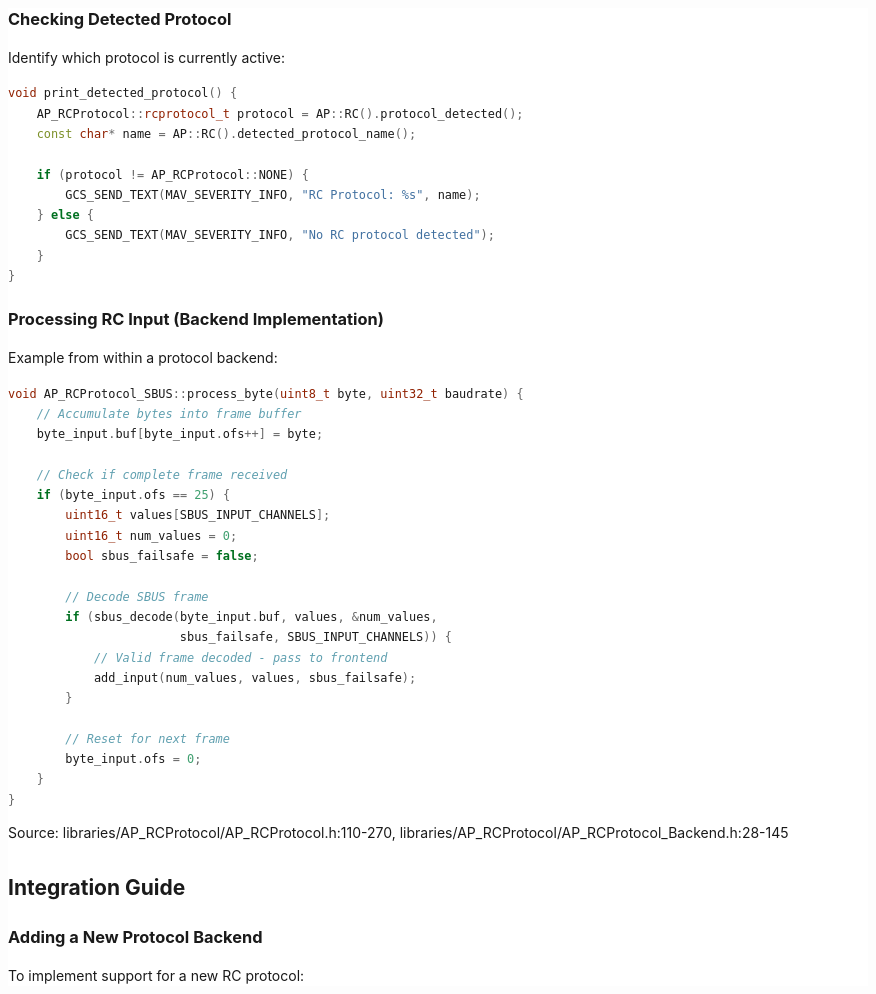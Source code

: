 ### Checking Detected Protocol

Identify which protocol is currently active:

```cpp
void print_detected_protocol() {
    AP_RCProtocol::rcprotocol_t protocol = AP::RC().protocol_detected();
    const char* name = AP::RC().detected_protocol_name();
    
    if (protocol != AP_RCProtocol::NONE) {
        GCS_SEND_TEXT(MAV_SEVERITY_INFO, "RC Protocol: %s", name);
    } else {
        GCS_SEND_TEXT(MAV_SEVERITY_INFO, "No RC protocol detected");
    }
}
```

### Processing RC Input (Backend Implementation)

Example from within a protocol backend:

```cpp
void AP_RCProtocol_SBUS::process_byte(uint8_t byte, uint32_t baudrate) {
    // Accumulate bytes into frame buffer
    byte_input.buf[byte_input.ofs++] = byte;
    
    // Check if complete frame received
    if (byte_input.ofs == 25) {
        uint16_t values[SBUS_INPUT_CHANNELS];
        uint16_t num_values = 0;
        bool sbus_failsafe = false;
        
        // Decode SBUS frame
        if (sbus_decode(byte_input.buf, values, &num_values, 
                        sbus_failsafe, SBUS_INPUT_CHANNELS)) {
            // Valid frame decoded - pass to frontend
            add_input(num_values, values, sbus_failsafe);
        }
        
        // Reset for next frame
        byte_input.ofs = 0;
    }
}
```

Source: libraries/AP_RCProtocol/AP_RCProtocol.h:110-270, libraries/AP_RCProtocol/AP_RCProtocol_Backend.h:28-145

## Integration Guide

### Adding a New Protocol Backend

To implement support for a new RC protocol:
